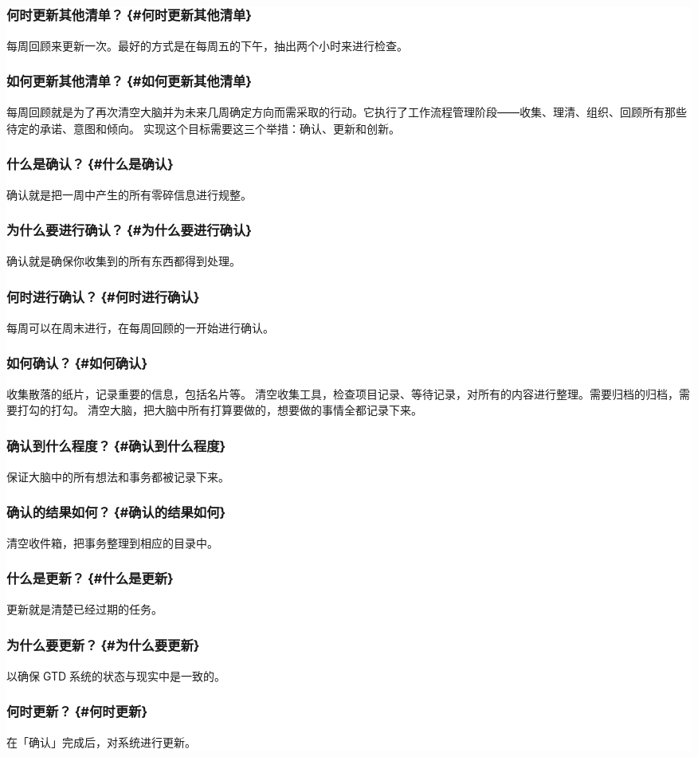 
### 何时更新其他清单？ {#何时更新其他清单}

每周回顾来更新一次。最好的方式是在每周五的下午，抽出两个小时来进行检查。


### 如何更新其他清单？ {#如何更新其他清单}

每周回顾就是为了再次清空大脑并为未来几周确定方向而需采取的行动。它执行了工作流程管理阶段——收集、理清、组织、回顾所有那些待定的承诺、意图和倾向。
实现这个目标需要这三个举措：确认、更新和创新。


### 什么是确认？ {#什么是确认}

确认就是把一周中产生的所有零碎信息进行规整。


### 为什么要进行确认？ {#为什么要进行确认}

确认就是确保你收集到的所有东西都得到处理。


### 何时进行确认？ {#何时进行确认}

每周可以在周末进行，在每周回顾的一开始进行确认。


### 如何确认？ {#如何确认}

收集散落的纸片，记录重要的信息，包括名片等。
清空收集工具，检查项目记录、等待记录，对所有的内容进行整理。需要归档的归档，需要打勾的打勾。
清空大脑，把大脑中所有打算要做的，想要做的事情全都记录下来。


### 确认到什么程度？ {#确认到什么程度}

保证大脑中的所有想法和事务都被记录下来。


### 确认的结果如何？ {#确认的结果如何}

清空收件箱，把事务整理到相应的目录中。


### 什么是更新？ {#什么是更新}

更新就是清楚已经过期的任务。


### 为什么要更新？ {#为什么要更新}

以确保 GTD 系统的状态与现实中是一致的。


### 何时更新？ {#何时更新}

在「确认」完成后，对系统进行更新。
